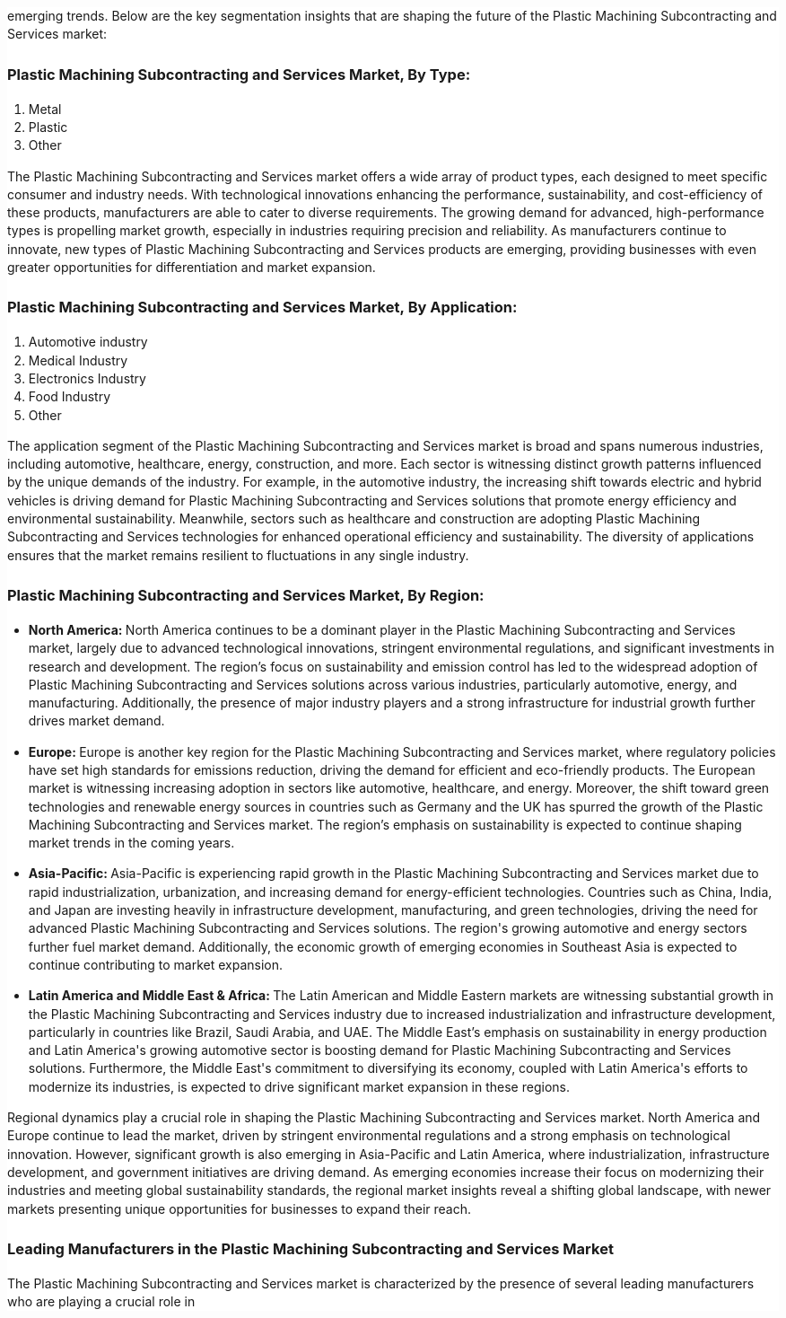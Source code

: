emerging trends. Below are the key segmentation insights that are shaping the future of the Plastic Machining Subcontracting and Services market:</p><h3><strong>Plastic Machining Subcontracting and Services Market, By Type:<br /></strong></h3><ol><li>Metal<li> Plastic<li> Other</li></ol><p>The Plastic Machining Subcontracting and Services market offers a wide array of product types, each designed to meet specific consumer and industry needs. With technological innovations enhancing the performance, sustainability, and cost-efficiency of these products, manufacturers are able to cater to diverse requirements. The growing demand for advanced, high-performance types is propelling market growth, especially in industries requiring precision and reliability. As manufacturers continue to innovate, new types of Plastic Machining Subcontracting and Services products are emerging, providing businesses with even greater opportunities for differentiation and market expansion.</p><h3>Plastic Machining Subcontracting and Services Market,&nbsp;By Application:</h3><ol><li>Automotive industry<li> Medical Industry<li> Electronics Industry<li> Food Industry<li> Other</li></ol><p>The application segment of the Plastic Machining Subcontracting and Services market is broad and spans numerous industries, including automotive, healthcare, energy, construction, and more. Each sector is witnessing distinct growth patterns influenced by the unique demands of the industry. For example, in the automotive industry, the increasing shift towards electric and hybrid vehicles is driving demand for Plastic Machining Subcontracting and Services solutions that promote energy efficiency and environmental sustainability. Meanwhile, sectors such as healthcare and construction are adopting Plastic Machining Subcontracting and Services technologies for enhanced operational efficiency and sustainability. The diversity of applications ensures that the market remains resilient to fluctuations in any single industry.</p><h3>Plastic Machining Subcontracting and Services Market, By Region:</h3><ul><li><p><strong>North America:&nbsp;</strong>North America continues to be a dominant player in the Plastic Machining Subcontracting and Services market, largely due to advanced technological innovations, stringent environmental regulations, and significant investments in research and development. The region&rsquo;s focus on sustainability and emission control has led to the widespread adoption of Plastic Machining Subcontracting and Services solutions across various industries, particularly automotive, energy, and manufacturing. Additionally, the presence of major industry players and a strong infrastructure for industrial growth further drives market demand.</p></li><li><p><strong><strong>Europe:&nbsp;</strong></strong>Europe is another key region for the Plastic Machining Subcontracting and Services market, where regulatory policies have set high standards for emissions reduction, driving the demand for efficient and eco-friendly products. The European market is witnessing increasing adoption in sectors like automotive, healthcare, and energy. Moreover, the shift toward green technologies and renewable energy sources in countries such as Germany and the UK has spurred the growth of the Plastic Machining Subcontracting and Services market. The region&rsquo;s emphasis on sustainability is expected to continue shaping market trends in the coming years.</p></li><li><p><strong><strong>Asia-Pacific:&nbsp;</strong></strong>Asia-Pacific is experiencing rapid growth in the Plastic Machining Subcontracting and Services market due to rapid industrialization, urbanization, and increasing demand for energy-efficient technologies. Countries such as China, India, and Japan are investing heavily in infrastructure development, manufacturing, and green technologies, driving the need for advanced Plastic Machining Subcontracting and Services solutions. The region's growing automotive and energy sectors further fuel market demand. Additionally, the economic growth of emerging economies in Southeast Asia is expected to continue contributing to market expansion.</p></li><li><p><strong><strong>Latin America and Middle East &amp; Africa:&nbsp;</strong></strong>The Latin American and Middle Eastern markets are witnessing substantial growth in the Plastic Machining Subcontracting and Services industry due to increased industrialization and infrastructure development, particularly in countries like Brazil, Saudi Arabia, and UAE. The Middle East&rsquo;s emphasis on sustainability in energy production and Latin America's growing automotive sector is boosting demand for Plastic Machining Subcontracting and Services solutions. Furthermore, the Middle East's commitment to diversifying its economy, coupled with Latin America's efforts to modernize its industries, is expected to drive significant market expansion in these regions.</p></li></ul><p>Regional dynamics play a crucial role in shaping the Plastic Machining Subcontracting and Services market. North America and Europe continue to lead the market, driven by stringent environmental regulations and a strong emphasis on technological innovation. However, significant growth is also emerging in Asia-Pacific and Latin America, where industrialization, infrastructure development, and government initiatives are driving demand. As emerging economies increase their focus on modernizing their industries and meeting global sustainability standards, the regional market insights reveal a shifting global landscape, with newer markets presenting unique opportunities for businesses to expand their reach.</p><h3><strong>Leading Manufacturers in the Plastic Machining Subcontracting and Services Market</strong></h3><p>The Plastic Machining Subcontracting and Services market is characterized by the presence of several leading manufacturers who are playing a crucial role in
